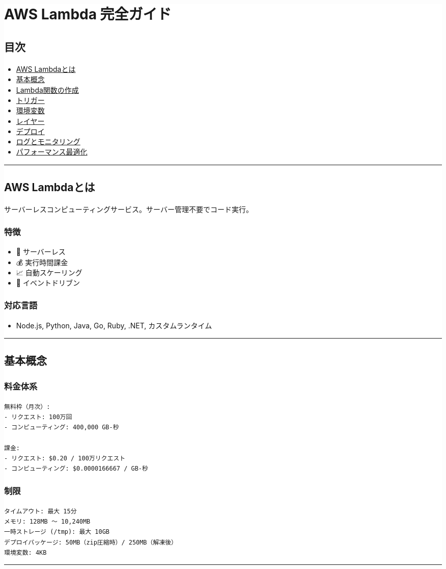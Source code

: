 # AWS Lambda 完全ガイド

## 目次
- [AWS Lambdaとは](#aws-lambdaとは)
- [基本概念](#基本概念)
- [Lambda関数の作成](#lambda関数の作成)
- [トリガー](#トリガー)
- [環境変数](#環境変数)
- [レイヤー](#レイヤー)
- [デプロイ](#デプロイ)
- [ログとモニタリング](#ログとモニタリング)
- [パフォーマンス最適化](#パフォーマンス最適化)

---

## AWS Lambdaとは

サーバーレスコンピューティングサービス。サーバー管理不要でコード実行。

### 特徴
- 🚀 サーバーレス
- 💰 実行時間課金
- 📈 自動スケーリング
- 🔌 イベントドリブン

### 対応言語
- Node.js, Python, Java, Go, Ruby, .NET, カスタムランタイム

---

## 基本概念

### 料金体系

```
無料枠（月次）:
- リクエスト: 100万回
- コンピューティング: 400,000 GB-秒

課金:
- リクエスト: $0.20 / 100万リクエスト
- コンピューティング: $0.0000166667 / GB-秒
```

### 制限

```
タイムアウト: 最大 15分
メモリ: 128MB 〜 10,240MB
一時ストレージ (/tmp): 最大 10GB
デプロイパッケージ: 50MB（zip圧縮時）/ 250MB（解凍後）
環境変数: 4KB
```

---